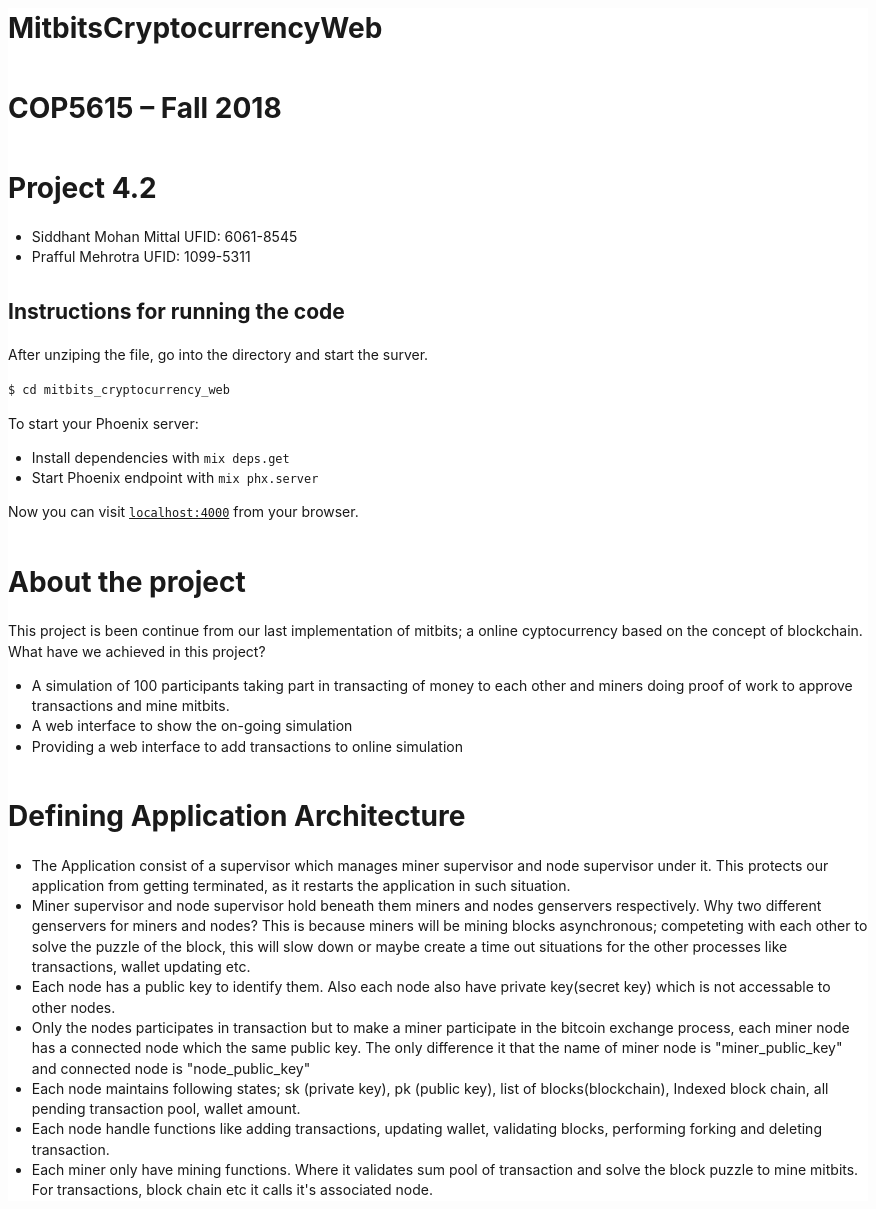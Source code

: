 
# MitbitsCryptocurrencyWeb

# COP5615 – Fall 2018
# Project 4.2

- Siddhant Mohan Mittal UFID: 6061-8545
- Prafful Mehrotra UFID: 1099-5311


## Instructions for running the code

After unziping the file, go into the directory and start the surver.

```sh
$ cd mitbits_cryptocurrency_web
```

To start your Phoenix server:

  * Install dependencies with `mix deps.get`
  * Start Phoenix endpoint with `mix phx.server`

Now you can visit [`localhost:4000`](http://localhost:4000) from your browser.

# About the project

This project is been continue from our last implementation of mitbits; a online cyptocurrency based on the concept of blockchain. What have  we achieved in this project?

- A simulation of 100 participants taking part in transacting of money to each other and miners doing proof of work to approve transactions and mine mitbits.
- A web interface to show the on-going simulation
- Providing a web interface to add transactions to online simulation

# Defining Application Architecture
- The Application consist of a supervisor which manages miner supervisor and node supervisor under it. This protects our application from getting terminated, as it restarts the application in such situation.
- Miner supervisor and node supervisor hold beneath them miners and nodes genservers respectively. Why two different genservers for miners and nodes? This is because miners will be mining blocks asynchronous; competeting with each other to solve the puzzle of the block, this will slow down or maybe create a time out situations for the other processes like transactions, wallet updating etc.
- Each node has a public key to identify them. Also each node also have private key(secret key) which is not accessable to other nodes.  
- Only the nodes participates in transaction but to make a miner participate in the bitcoin exchange process, each miner node has a connected node which the same public key. The only difference it that the name of miner node is "miner_public_key" and connected node is "node_public_key"
- Each node maintains following states; sk (private key), pk (public key), list of blocks(blockchain), Indexed block chain, all pending transaction pool, wallet amount.
- Each node handle functions like adding transactions, updating wallet, validating blocks, performing forking and deleting transaction.
- Each miner only have mining functions. Where it validates sum pool of transaction and solve the block puzzle to mine mitbits. For transactions, block chain etc it calls it's associated node.
